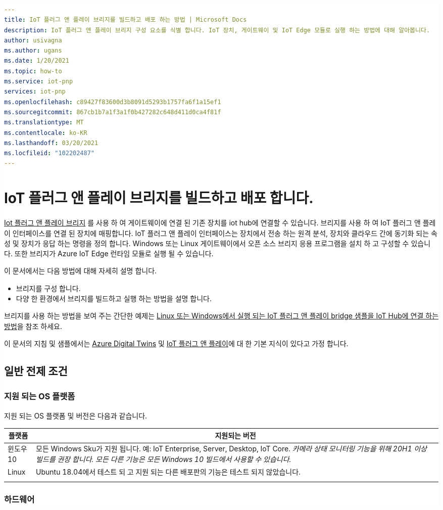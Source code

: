 ```yaml
---
title: IoT 플러그 앤 플레이 브리지를 빌드하고 배포 하는 방법 | Microsoft Docs
description: IoT 플러그 앤 플레이 브리지 구성 요소를 식별 합니다. IoT 장치, 게이트웨이 및 IoT Edge 모듈로 실행 하는 방법에 대해 알아봅니다.
author: usivagna
ms.author: ugans
ms.date: 1/20/2021
ms.topic: how-to
ms.service: iot-pnp
services: iot-pnp
ms.openlocfilehash: c89427f83600d3b8091d5293b1757fa6f1a15ef1
ms.sourcegitcommit: 867cb1b7a1f3a1f0b427282c648d411d0ca4f81f
ms.translationtype: MT
ms.contentlocale: ko-KR
ms.lasthandoff: 03/20/2021
ms.locfileid: "102202487"
---
```

# <a name="build-and-deploy-the-iot-plug-and-play-bridge"></a>IoT 플러그 앤 플레이 브리지를 빌드하고 배포 합니다.

[Iot 플러그 앤 플레이 브리지](concepts-iot-pnp-bridge.md#iot-plug-and-play-bridge-architecture) 를 사용 하 여 게이트웨이에 연결 된 기존 장치를 iot hub에 연결할 수 있습니다. 브리지를 사용 하 여 IoT 플러그 앤 플레이 인터페이스를 연결 된 장치에 매핑합니다. IoT 플러그 앤 플레이 인터페이스는 장치에서 전송 하는 원격 분석, 장치와 클라우드 간에 동기화 되는 속성 및 장치가 응답 하는 명령을 정의 합니다. Windows 또는 Linux 게이트웨이에서 오픈 소스 브리지 응용 프로그램을 설치 하 고 구성할 수 있습니다. 또한 브리지가 Azure IoT Edge 런타임 모듈로 실행 될 수 있습니다.

이 문서에서는 다음 방법에 대해 자세히 설명 합니다.

- 브리지를 구성 합니다.
- 다양 한 환경에서 브리지를 빌드하고 실행 하는 방법을 설명 합니다.

브리지를 사용 하는 방법을 보여 주는 간단한 예제는 [Linux 또는 Windows에서 실행 되는 IoT 플러그 앤 플레이 bridge 샘플을 IoT Hub에 연결 하는 방법](howto-use-iot-pnp-bridge.md)을 참조 하세요.

이 문서의 지침 및 샘플에서는 [Azure Digital Twins](../digital-twins/overview.md) 및 [IoT 플러그 앤 플레이](overview-iot-plug-and-play.md)에 대 한 기본 지식이 있다고 가정 합니다.

## <a name="general-prerequisites"></a>일반 전제 조건

### <a name="supported-os-platforms"></a>지원 되는 OS 플랫폼

지원 되는 OS 플랫폼 및 버전은 다음과 같습니다.

|플랫폼  |지원되는 버전  |
|---------|---------|
|윈도우 10 |     모든 Windows Sku가 지원 됩니다. 예: IoT Enterprise, Server, Desktop, IoT Core. *카메라 상태 모니터링 기능을 위해 20H1 이상 빌드를 권장 합니다. 모든 다른 기능은 모든 Windows 10 빌드에서 사용할 수 있습니다.*  |
|Linux     |Ubuntu 18.04에서 테스트 되 고 지원 되는 다른 배포판의 기능은 테스트 되지 않았습니다.         |
||

### <a name="hardware"></a>하드웨어
